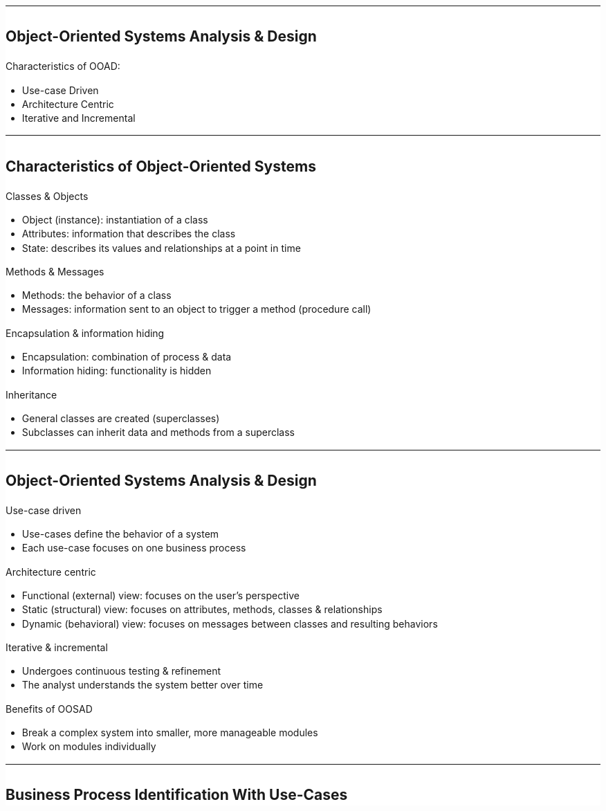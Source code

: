 
---

## Object-Oriented Systems Analysis & Design

Characteristics of OOAD:
* Use-case Driven
* Architecture Centric
* Iterative and Incremental

---

## Characteristics of Object-Oriented Systems

Classes & Objects
* Object (instance): instantiation of a class
* Attributes: information that describes the class
* State: describes its values and relationships at a point in time

Methods & Messages
* Methods: the behavior of a class
* Messages: information sent to an object to trigger a method (procedure call)

Encapsulation & information hiding
* Encapsulation: combination of process & data
* Information hiding: functionality is hidden

Inheritance
* General classes are created (superclasses)
* Subclasses can inherit data and methods from a superclass

---

## Object-Oriented Systems Analysis & Design

Use-case driven
* Use-cases define the behavior of a system
* Each use-case focuses on one business process

Architecture centric
* Functional (external) view: focuses on the user’s perspective
* Static (structural) view: focuses on attributes, methods, classes & relationships
* Dynamic (behavioral) view: focuses on messages between classes and resulting behaviors

Iterative & incremental
* Undergoes continuous testing & refinement
* The analyst understands the system better over time

Benefits of OOSAD
* Break a complex system into smaller, more manageable modules
* Work on modules individually

---

## Business Process Identification With Use-Cases
